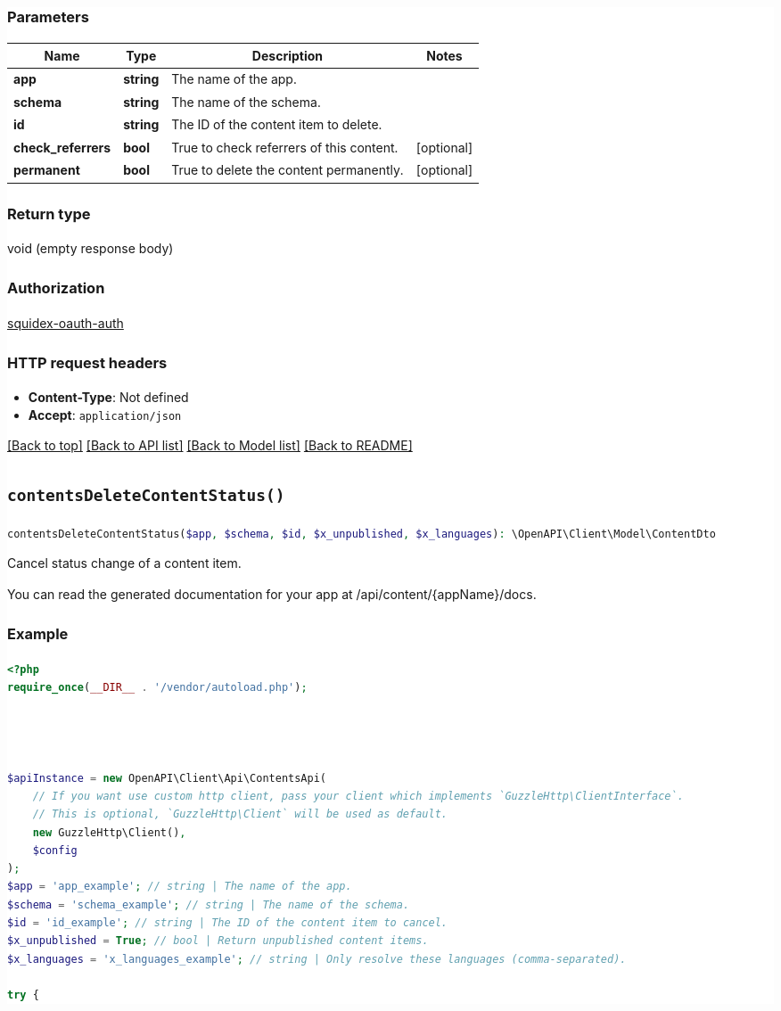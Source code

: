 ### Parameters

| Name | Type | Description  | Notes |
| ------------- | ------------- | ------------- | ------------- |
| **app** | **string**| The name of the app. | |
| **schema** | **string**| The name of the schema. | |
| **id** | **string**| The ID of the content item to delete. | |
| **check_referrers** | **bool**| True to check referrers of this content. | [optional] |
| **permanent** | **bool**| True to delete the content permanently. | [optional] |

### Return type

void (empty response body)

### Authorization

[squidex-oauth-auth](../../README.md#squidex-oauth-auth)

### HTTP request headers

- **Content-Type**: Not defined
- **Accept**: `application/json`

[[Back to top]](#) [[Back to API list]](../../README.md#endpoints)
[[Back to Model list]](../../README.md#models)
[[Back to README]](../../README.md)

## `contentsDeleteContentStatus()`

```php
contentsDeleteContentStatus($app, $schema, $id, $x_unpublished, $x_languages): \OpenAPI\Client\Model\ContentDto
```

Cancel status change of a content item.

You can read the generated documentation for your app at /api/content/{appName}/docs.

### Example

```php
<?php
require_once(__DIR__ . '/vendor/autoload.php');




$apiInstance = new OpenAPI\Client\Api\ContentsApi(
    // If you want use custom http client, pass your client which implements `GuzzleHttp\ClientInterface`.
    // This is optional, `GuzzleHttp\Client` will be used as default.
    new GuzzleHttp\Client(),
    $config
);
$app = 'app_example'; // string | The name of the app.
$schema = 'schema_example'; // string | The name of the schema.
$id = 'id_example'; // string | The ID of the content item to cancel.
$x_unpublished = True; // bool | Return unpublished content items.
$x_languages = 'x_languages_example'; // string | Only resolve these languages (comma-separated).

try {
```